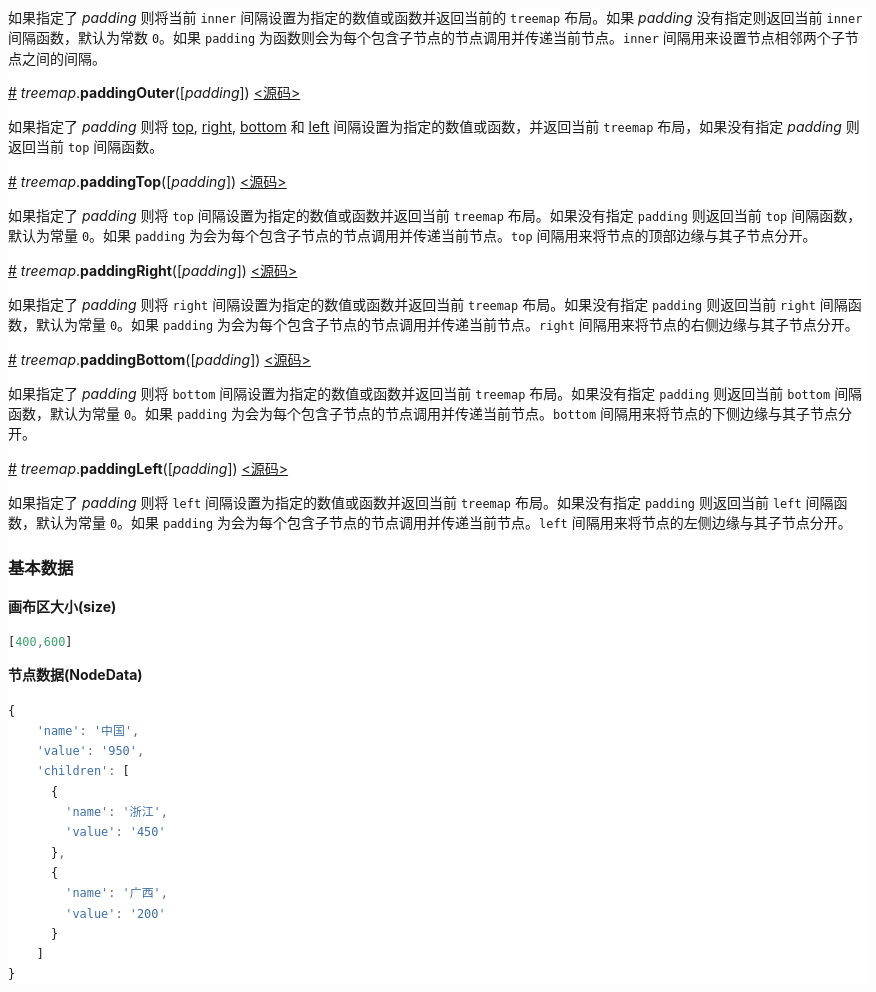 如果指定了 *padding* 则将当前 `inner` 间隔设置为指定的数值或函数并返回当前的 `treemap` 布局。如果 *padding* 没有指定则返回当前 `inner` 间隔函数，默认为常数 `0`。如果 `padding` 为函数则会为每个包含子节点的节点调用并传递当前节点。`inner` 间隔用来设置节点相邻两个子节点之间的间隔。

[#](https://d3js.org.cn/document/d3-hierarchy/#treemap_paddingOuter) *treemap*.**paddingOuter**([*padding*]) [<源码>](https://github.com/d3/d3-hierarchy/blob/master/src/treemap/index.js#L73)

如果指定了 *padding* 则将 [top](https://d3js.org.cn/document/d3-hierarchy/#treemap_paddingTop), [right](https://d3js.org.cn/document/d3-hierarchy/#treemap_paddingRight), [bottom](https://d3js.org.cn/document/d3-hierarchy/#treemap_paddingBottom) 和 [left](https://d3js.org.cn/document/d3-hierarchy/#treemap_paddingLeft) 间隔设置为指定的数值或函数，并返回当前 `treemap` 布局，如果没有指定 *padding* 则返回当前 `top` 间隔函数。

[#](https://d3js.org.cn/document/d3-hierarchy/#treemap_paddingTop) *treemap*.**paddingTop**([*padding*]) [<源码>](https://github.com/d3/d3-hierarchy/blob/master/src/treemap/index.js#L77)

如果指定了 *padding* 则将 `top` 间隔设置为指定的数值或函数并返回当前 `treemap` 布局。如果没有指定 `padding` 则返回当前 `top` 间隔函数，默认为常量 `0`。如果 `padding` 为会为每个包含子节点的节点调用并传递当前节点。`top` 间隔用来将节点的顶部边缘与其子节点分开。

[#](https://d3js.org.cn/document/d3-hierarchy/#treemap_paddingRight) *treemap*.**paddingRight**([*padding*]) [<源码>](https://github.com/d3/d3-hierarchy/blob/master/src/treemap/index.js#L81)

如果指定了 *padding* 则将 `right` 间隔设置为指定的数值或函数并返回当前 `treemap` 布局。如果没有指定 `padding` 则返回当前 `right` 间隔函数，默认为常量 `0`。如果 `padding` 为会为每个包含子节点的节点调用并传递当前节点。`right` 间隔用来将节点的右侧边缘与其子节点分开。

[#](https://d3js.org.cn/document/d3-hierarchy/#treemap_paddingBottom) *treemap*.**paddingBottom**([*padding*]) [<源码>](https://github.com/d3/d3-hierarchy/blob/master/src/treemap/index.js#L85)

如果指定了 *padding* 则将 `bottom` 间隔设置为指定的数值或函数并返回当前 `treemap` 布局。如果没有指定 `padding` 则返回当前 `bottom` 间隔函数，默认为常量 `0`。如果 `padding` 为会为每个包含子节点的节点调用并传递当前节点。`bottom` 间隔用来将节点的下侧边缘与其子节点分开。

[#](https://d3js.org.cn/document/d3-hierarchy/#treemap_paddingLeft) *treemap*.**paddingLeft**([*padding*]) [<源码>](https://github.com/d3/d3-hierarchy/blob/master/src/treemap/index.js#L89)

如果指定了 *padding* 则将 `left` 间隔设置为指定的数值或函数并返回当前 `treemap` 布局。如果没有指定 `padding` 则返回当前 `left` 间隔函数，默认为常量 `0`。如果 `padding` 为会为每个包含子节点的节点调用并传递当前节点。`left` 间隔用来将节点的左侧边缘与其子节点分开。

### 基本数据

**画布区大小(size)**
```javascript
[400,600]
```

**节点数据(NodeData)**

```javascript
{
    'name': '中国',
    'value': '950',
    'children': [
      {
        'name': '浙江',
        'value': '450'
      },
      {
        'name': '广西',
        'value': '200'
      }
    ]
}
```
